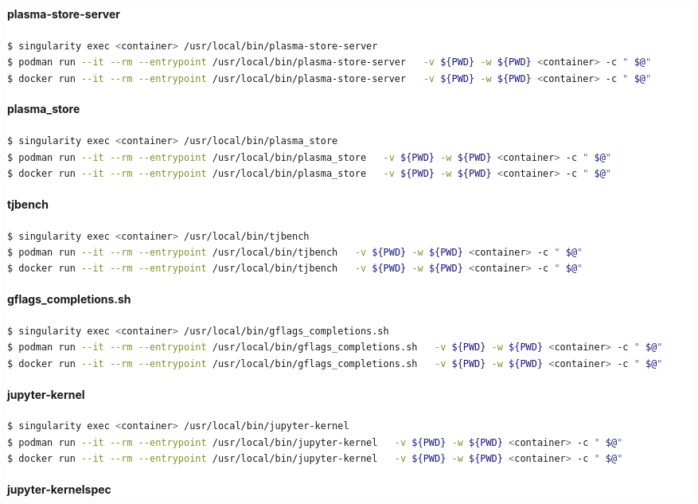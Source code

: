
#### plasma-store-server

```bash
$ singularity exec <container> /usr/local/bin/plasma-store-server
$ podman run --it --rm --entrypoint /usr/local/bin/plasma-store-server   -v ${PWD} -w ${PWD} <container> -c " $@"
$ docker run --it --rm --entrypoint /usr/local/bin/plasma-store-server   -v ${PWD} -w ${PWD} <container> -c " $@"
```


#### plasma_store

```bash
$ singularity exec <container> /usr/local/bin/plasma_store
$ podman run --it --rm --entrypoint /usr/local/bin/plasma_store   -v ${PWD} -w ${PWD} <container> -c " $@"
$ docker run --it --rm --entrypoint /usr/local/bin/plasma_store   -v ${PWD} -w ${PWD} <container> -c " $@"
```


#### tjbench

```bash
$ singularity exec <container> /usr/local/bin/tjbench
$ podman run --it --rm --entrypoint /usr/local/bin/tjbench   -v ${PWD} -w ${PWD} <container> -c " $@"
$ docker run --it --rm --entrypoint /usr/local/bin/tjbench   -v ${PWD} -w ${PWD} <container> -c " $@"
```


#### gflags_completions.sh

```bash
$ singularity exec <container> /usr/local/bin/gflags_completions.sh
$ podman run --it --rm --entrypoint /usr/local/bin/gflags_completions.sh   -v ${PWD} -w ${PWD} <container> -c " $@"
$ docker run --it --rm --entrypoint /usr/local/bin/gflags_completions.sh   -v ${PWD} -w ${PWD} <container> -c " $@"
```


#### jupyter-kernel

```bash
$ singularity exec <container> /usr/local/bin/jupyter-kernel
$ podman run --it --rm --entrypoint /usr/local/bin/jupyter-kernel   -v ${PWD} -w ${PWD} <container> -c " $@"
$ docker run --it --rm --entrypoint /usr/local/bin/jupyter-kernel   -v ${PWD} -w ${PWD} <container> -c " $@"
```


#### jupyter-kernelspec
